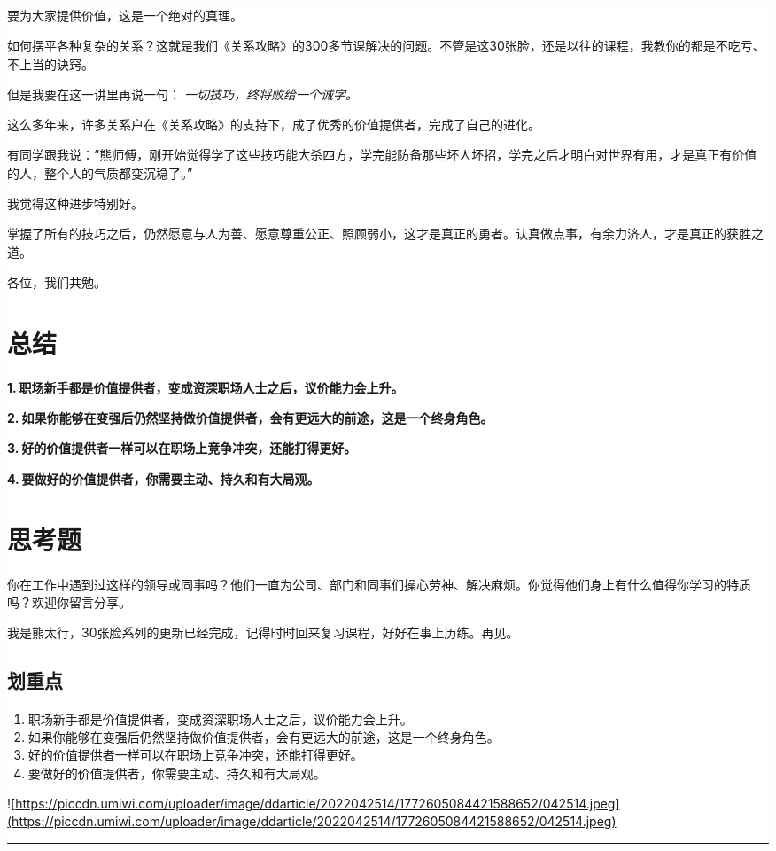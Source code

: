 要为大家提供价值，这是一个绝对的真理。

如何摆平各种复杂的关系？这就是我们《关系攻略》的300多节课解决的问题。不管是这30张脸，还是以往的课程，我教你的都是不吃亏、不上当的诀窍。

但是我要在这一讲里再说一句： *一切技巧，终将败给一个诚字。*

这么多年来，许多关系户在《关系攻略》的支持下，成了优秀的价值提供者，完成了自己的进化。

有同学跟我说：“熊师傅，刚开始觉得学了这些技巧能大杀四方，学完能防备那些坏人坏招，学完之后才明白对世界有用，才是真正有价值的人，整个人的气质都变沉稳了。”

我觉得这种进步特别好。

掌握了所有的技巧之后，仍然愿意与人为善、愿意尊重公正、照顾弱小，这才是真正的勇者。认真做点事，有余力济人，才是真正的获胜之道。

各位，我们共勉。

# 总结

 **1. 职场新手都是价值提供者，变成资深职场人士之后，议价能力会上升。**

 **2. 如果你能够在变强后仍然坚持做价值提供者，会有更远大的前途，这是一个终身角色。**

 **3. 好的价值提供者一样可以在职场上竞争冲突，还能打得更好。**

 **4. 要做好的价值提供者，你需要主动、持久和有大局观。**

# 思考题

你在工作中遇到过这样的领导或同事吗？他们一直为公司、部门和同事们操心劳神、解决麻烦。你觉得他们身上有什么值得你学习的特质吗？欢迎你留言分享。

我是熊太行，30张脸系列的更新已经完成，记得时时回来复习课程，好好在事上历练。再见。

## 划重点

1. 职场新手都是价值提供者，变成资深职场人士之后，议价能力会上升。
2. 如果你能够在变强后仍然坚持做价值提供者，会有更远大的前途，这是一个终身角色。
3. 好的价值提供者一样可以在职场上竞争冲突，还能打得更好。
4. 要做好的价值提供者，你需要主动、持久和有大局观。

![https://piccdn.umiwi.com/uploader/image/ddarticle/2022042514/1772605084421588652/042514.jpeg](https://piccdn.umiwi.com/uploader/image/ddarticle/2022042514/1772605084421588652/042514.jpeg)

---
